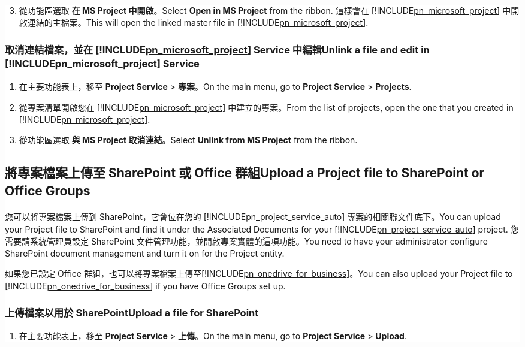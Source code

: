 3. <span data-ttu-id="6f9b8-165">從功能區選取 **在 MS Project 中開啟**。</span><span class="sxs-lookup"><span data-stu-id="6f9b8-165">Select **Open in MS Project** from the ribbon.</span></span> <span data-ttu-id="6f9b8-166">這樣會在 [!INCLUDE[pn_microsoft_project](../includes/pn-microsoft-project.md)] 中開啟連結的主檔案。</span><span class="sxs-lookup"><span data-stu-id="6f9b8-166">This will open the linked master file in [!INCLUDE[pn_microsoft_project](../includes/pn-microsoft-project.md)].</span></span>  

### <a name="unlink-a-file-and-edit-in-pn_microsoft_project-service"></a><span data-ttu-id="6f9b8-167">取消連結檔案，並在 [!INCLUDE[pn_microsoft_project](../includes/pn-microsoft-project.md)] Service 中編輯</span><span class="sxs-lookup"><span data-stu-id="6f9b8-167">Unlink a file and edit in [!INCLUDE[pn_microsoft_project](../includes/pn-microsoft-project.md)] Service</span></span>  

1. <span data-ttu-id="6f9b8-168">在主要功能表上，移至 **Project Service** > **專案**。</span><span class="sxs-lookup"><span data-stu-id="6f9b8-168">On the main menu, go to **Project Service** > **Projects**.</span></span>  

2. <span data-ttu-id="6f9b8-169">從專案清單開啟您在 [!INCLUDE[pn_microsoft_project](../includes/pn-microsoft-project.md)] 中建立的專案。</span><span class="sxs-lookup"><span data-stu-id="6f9b8-169">From the list of projects, open the one that you created in [!INCLUDE[pn_microsoft_project](../includes/pn-microsoft-project.md)].</span></span>  

3. <span data-ttu-id="6f9b8-170">從功能區選取 **與 MS Project 取消連結**。</span><span class="sxs-lookup"><span data-stu-id="6f9b8-170">Select **Unlink from MS Project** from the ribbon.</span></span>  

## <a name="upload-a-project-file-to-sharepoint-or-office-groups"></a><span data-ttu-id="6f9b8-171">將專案檔案上傳至 SharePoint 或 Office 群組</span><span class="sxs-lookup"><span data-stu-id="6f9b8-171">Upload a Project file to SharePoint or Office Groups</span></span>  
 <span data-ttu-id="6f9b8-172">您可以將專案檔案上傳到 SharePoint，它會位在您的 [!INCLUDE[pn_project_service_auto](../includes/pn-project-service-auto.md)] 專案的相關聯文件底下。</span><span class="sxs-lookup"><span data-stu-id="6f9b8-172">You can upload your Project file to SharePoint and find it under the Associated Documents for your [!INCLUDE[pn_project_service_auto](../includes/pn-project-service-auto.md)] project.</span></span>  <span data-ttu-id="6f9b8-173">您需要請系統管理員設定 SharePoint 文件管理功能，並開啟專案實體的這項功能。</span><span class="sxs-lookup"><span data-stu-id="6f9b8-173">You need to have your administrator configure SharePoint document management and turn it on for the Project entity.</span></span> 

 <span data-ttu-id="6f9b8-174">如果您已設定 Office 群組，也可以將專案檔案上傳至[!INCLUDE[pn_onedrive_for_business](../includes/pn-onedrive-for-business.md)]。</span><span class="sxs-lookup"><span data-stu-id="6f9b8-174">You can also upload your Project file to [!INCLUDE[pn_onedrive_for_business](../includes/pn-onedrive-for-business.md)] if you have Office Groups set up.</span></span>

### <a name="upload-a-file-for-sharepoint"></a><span data-ttu-id="6f9b8-175">上傳檔案以用於 SharePoint</span><span class="sxs-lookup"><span data-stu-id="6f9b8-175">Upload a file for SharePoint</span></span>  

1. <span data-ttu-id="6f9b8-176">在主要功能表上，移至 **Project Service** > **上傳**。</span><span class="sxs-lookup"><span data-stu-id="6f9b8-176">On the main menu, go to **Project Service** > **Upload**.</span></span>  
